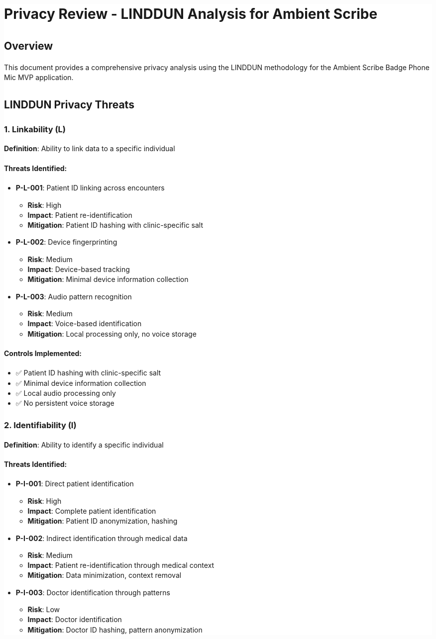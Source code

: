 # Privacy Review - LINDDUN Analysis for Ambient Scribe

## Overview
This document provides a comprehensive privacy analysis using the LINDDUN methodology for the Ambient Scribe Badge Phone Mic MVP application.

## LINDDUN Privacy Threats

### 1. Linkability (L)
**Definition**: Ability to link data to a specific individual

#### Threats Identified:
- **P-L-001**: Patient ID linking across encounters
  - **Risk**: High
  - **Impact**: Patient re-identification
  - **Mitigation**: Patient ID hashing with clinic-specific salt

- **P-L-002**: Device fingerprinting
  - **Risk**: Medium
  - **Impact**: Device-based tracking
  - **Mitigation**: Minimal device information collection

- **P-L-003**: Audio pattern recognition
  - **Risk**: Medium
  - **Impact**: Voice-based identification
  - **Mitigation**: Local processing only, no voice storage

#### Controls Implemented:
- ✅ Patient ID hashing with clinic-specific salt
- ✅ Minimal device information collection
- ✅ Local audio processing only
- ✅ No persistent voice storage

### 2. Identifiability (I)
**Definition**: Ability to identify a specific individual

#### Threats Identified:
- **P-I-001**: Direct patient identification
  - **Risk**: High
  - **Impact**: Complete patient identification
  - **Mitigation**: Patient ID anonymization, hashing

- **P-I-002**: Indirect identification through medical data
  - **Risk**: Medium
  - **Impact**: Patient re-identification through medical context
  - **Mitigation**: Data minimization, context removal

- **P-I-003**: Doctor identification through patterns
  - **Risk**: Low
  - **Impact**: Doctor identification
  - **Mitigation**: Doctor ID hashing, pattern anonymization
